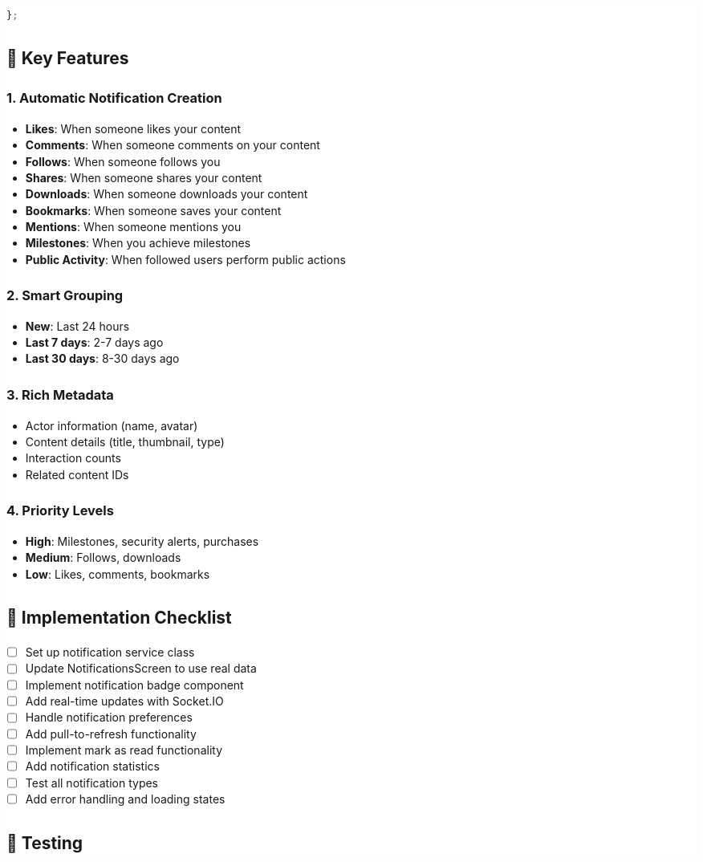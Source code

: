 ```typescript
};
```

## 🎯 **Key Features**

### **1. Automatic Notification Creation**

- **Likes**: When someone likes your content
- **Comments**: When someone comments on your content
- **Follows**: When someone follows you
- **Shares**: When someone shares your content
- **Downloads**: When someone downloads your content
- **Bookmarks**: When someone saves your content
- **Mentions**: When someone mentions you
- **Milestones**: When you achieve milestones
- **Public Activity**: When followed users perform public actions

### **2. Smart Grouping**

- **New**: Last 24 hours
- **Last 7 days**: 2-7 days ago
- **Last 30 days**: 8-30 days ago

### **3. Rich Metadata**

- Actor information (name, avatar)
- Content details (title, thumbnail, type)
- Interaction counts
- Related content IDs

### **4. Priority Levels**

- **High**: Milestones, security alerts, purchases
- **Medium**: Follows, downloads
- **Low**: Likes, comments, bookmarks

## 🔧 **Implementation Checklist**

- [ ] Set up notification service class
- [ ] Update NotificationsScreen to use real data
- [ ] Implement notification badge component
- [ ] Add real-time updates with Socket.IO
- [ ] Handle notification preferences
- [ ] Add pull-to-refresh functionality
- [ ] Implement mark as read functionality
- [ ] Add notification statistics
- [ ] Test all notification types
- [ ] Add error handling and loading states

## 📱 **Testing**
